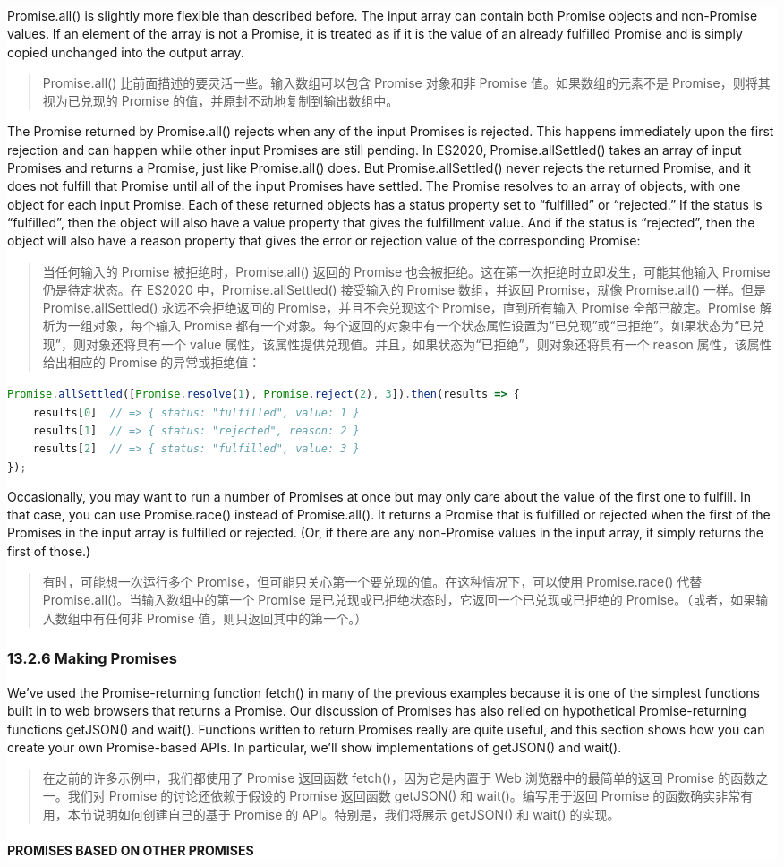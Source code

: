 Promise.all() is slightly more flexible than described before. The input array can contain both Promise objects and non-Promise values. If an element of the array is not a Promise, it is treated as if it is the value of an already fulfilled Promise and is simply copied unchanged into the output array.

> Promise.all() 比前面描述的要灵活一些。输入数组可以包含 Promise 对象和非 Promise 值。如果数组的元素不是 Promise，则将其视为已兑现的 Promise 的值，并原封不动地复制到输出数组中。

The Promise returned by Promise.all() rejects when any of the input Promises is rejected. This happens immediately upon the first rejection and can happen while other input Promises are still pending. In ES2020, Promise.allSettled() takes an array of input Promises and returns a Promise, just like Promise.all() does. But Promise.allSettled() never rejects the returned Promise, and it does not fulfill that Promise until all of the input Promises have settled. The Promise resolves to an array of objects, with one object for each input Promise. Each of these returned objects has a status property set to “fulfilled” or “rejected.” If the status is “fulfilled”, then the object will also have a value property that gives the fulfillment value. And if the status is “rejected”, then the object will also have a reason property that gives the error or rejection value of the corresponding Promise:

> 当任何输入的 Promise 被拒绝时，Promise.all() 返回的 Promise 也会被拒绝。这在第一次拒绝时立即发生，可能其他输入 Promise 仍是待定状态。在 ES2020 中，Promise.allSettled() 接受输入的 Promise 数组，并返回 Promise，就像 Promise.all() 一样。但是 Promise.allSettled() 永远不会拒绝返回的 Promise，并且不会兑现这个 Promise，直到所有输入 Promise 全部已敲定。Promise 解析为一组对象，每个输入 Promise 都有一个对象。每个返回的对象中有一个状态属性设置为“已兑现”或“已拒绝”。如果状态为“已兑现”，则对象还将具有一个 value 属性，该属性提供兑现值。并且，如果状态为“已拒绝”，则对象还将具有一个 reason 属性，该属性给出相应的 Promise 的异常或拒绝值：

```js
Promise.allSettled([Promise.resolve(1), Promise.reject(2), 3]).then(results => {
    results[0]  // => { status: "fulfilled", value: 1 }
    results[1]  // => { status: "rejected", reason: 2 }
    results[2]  // => { status: "fulfilled", value: 3 }
});
```

Occasionally, you may want to run a number of Promises at once but may only care about the value of the first one to fulfill. In that case, you can use Promise.race() instead of Promise.all(). It returns a Promise that is fulfilled or rejected when the first of the Promises in the input array is fulfilled or rejected. (Or, if there are any non-Promise values in the input array, it simply returns the first of those.)

> 有时，可能想一次运行多个 Promise，但可能只关心第一个要兑现的值。在这种情况下，可以使用 Promise.race() 代替 Promise.all()。当输入数组中的第一个 Promise 是已兑现或已拒绝状态时，它返回一个已兑现或已拒绝的 Promise。（或者，如果输入数组中有任何非 Promise 值，则只返回其中的第一个。）

### 13.2.6 Making Promises

We’ve used the Promise-returning function fetch() in many of the previous examples because it is one of the simplest functions built in to web browsers that returns a Promise. Our discussion of Promises has also relied on hypothetical Promise-returning functions getJSON() and wait(). Functions written to return Promises really are quite useful, and this section shows how you can create your own Promise-based APIs. In particular, we’ll show implementations of getJSON() and wait().

> 在之前的许多示例中，我们都使用了 Promise 返回函数 fetch()，因为它是内置于 Web 浏览器中的最简单的返回 Promise 的函数之一。我们对 Promise 的讨论还依赖于假设的 Promise 返回函数 getJSON() 和 wait()。编写用于返回 Promise 的函数确实非常有用，本节说明如何创建自己的基于 Promise 的 API。特别是，我们将展示 getJSON() 和 wait() 的实现。

#### PROMISES BASED ON OTHER PROMISES
